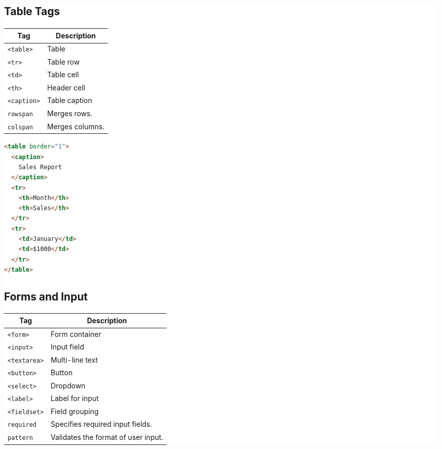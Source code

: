 ## Table Tags

| Tag         | Description     |
| ----------- | --------------- |
| `<table>`   | Table           |
| `<tr>`      | Table row       |
| `<td>`      | Table cell      |
| `<th>`      | Header cell     |
| `<caption>` | Table caption   |
| `rowspan`   | Merges rows.    |
| `colspan`   | Merges columns. |

```html
<table border="1">
  <caption>
    Sales Report
  </caption>
  <tr>
    <th>Month</th>
    <th>Sales</th>
  </tr>
  <tr>
    <td>January</td>
    <td>$1000</td>
  </tr>
</table>
```

## Forms and Input

| Tag          | Description                         |
| ------------ | ----------------------------------- |
| `<form>`     | Form container                      |
| `<input>`    | Input field                         |
| `<textarea>` | Multi-line text                     |
| `<button>`   | Button                              |
| `<select>`   | Dropdown                            |
| `<label>`    | Label for input                     |
| `<fieldset>` | Field grouping                      |
| `required`   | Specifies required input fields.    |
| `pattern`    | Validates the format of user input. |
